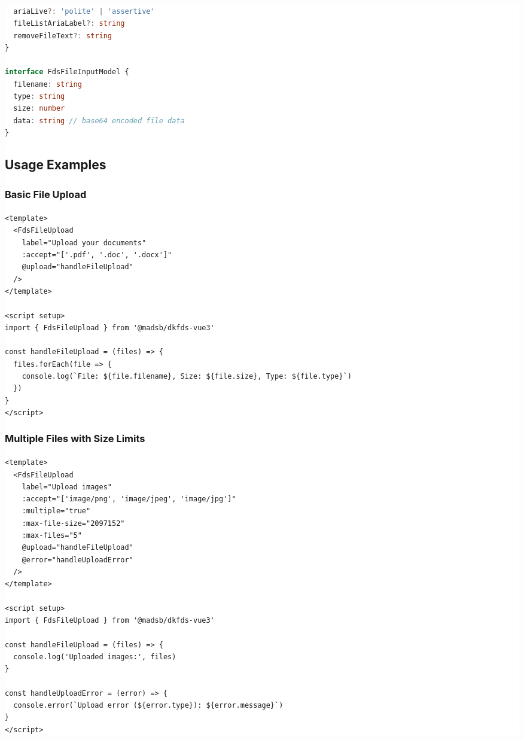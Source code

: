 ```typescript
  ariaLive?: 'polite' | 'assertive'
  fileListAriaLabel?: string
  removeFileText?: string
}

interface FdsFileInputModel {
  filename: string
  type: string
  size: number
  data: string // base64 encoded file data
}
```

## Usage Examples

### Basic File Upload

```vue
<template>
  <FdsFileUpload 
    label="Upload your documents" 
    :accept="['.pdf', '.doc', '.docx']"
    @upload="handleFileUpload"
  />
</template>

<script setup>
import { FdsFileUpload } from '@madsb/dkfds-vue3'

const handleFileUpload = (files) => {
  files.forEach(file => {
    console.log(`File: ${file.filename}, Size: ${file.size}, Type: ${file.type}`)
  })
}
</script>
```

### Multiple Files with Size Limits

```vue
<template>
  <FdsFileUpload
    label="Upload images"
    :accept="['image/png', 'image/jpeg', 'image/jpg']"
    :multiple="true"
    :max-file-size="2097152"
    :max-files="5"
    @upload="handleFileUpload"
    @error="handleUploadError"
  />
</template>

<script setup>
import { FdsFileUpload } from '@madsb/dkfds-vue3'

const handleFileUpload = (files) => {
  console.log('Uploaded images:', files)
}

const handleUploadError = (error) => {
  console.error(`Upload error (${error.type}): ${error.message}`)
}
</script>
```